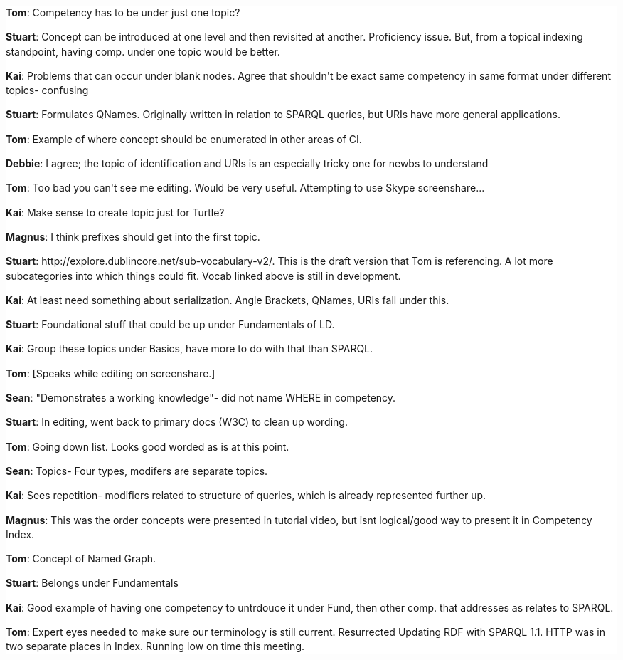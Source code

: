 __Tom__: Competency has to be under just one topic?

__Stuart__: Concept can be introduced at one level and then revisited at
another.  Proficiency issue.  But, from a topical indexing standpoint, having
comp. under one topic would be better.

__Kai__: Problems that can occur under blank nodes.  Agree that shouldn't be
exact same competency in same format under different topics- confusing

__Stuart__: Formulates QNames.  Originally written in relation to SPARQL
queries, but  URIs have more general applications.

__Tom__: Example of where concept should be enumerated in other areas of CI.

__Debbie__: I agree; the topic of identification and URIs is an especially
tricky one for newbs to understand

__Tom__: Too bad you can't see me editing.  Would be very useful.  Attempting
to use Skype screenshare...

__Kai__: Make sense to create topic just for Turtle?

__Magnus__: I think prefixes should get into the first topic.

__Stuart__: http://explore.dublincore.net/sub-vocabulary-v2/. This is the draft
version that Tom is referencing.  A lot more subcategories into which things
could fit.  Vocab linked above is still in development.

__Kai__: At least need something about serialization.  Angle Brackets, QNames,
URIs fall under this.

__Stuart__: Foundational stuff that could be up under Fundamentals of LD.

__Kai__: Group these topics under Basics, have more to do with that than
SPARQL.

__Tom__: [Speaks while editing on screenshare.]

__Sean__: "Demonstrates a working knowledge"- did not name WHERE in competency.

__Stuart__: In editing, went back to primary docs (W3C) to clean up wording.

__Tom__: Going down list.  Looks good worded as is at this point.

__Sean__: Topics- Four types, modifers are separate topics.

__Kai__: Sees repetition- modifiers related to structure of queries, which is
already represented further up.

__Magnus__: This was the order concepts were presented in tutorial video, but
isnt logical/good way to present it in Competency Index.

__Tom__: Concept of Named Graph.

__Stuart__: Belongs under Fundamentals

__Kai__: Good example of having one competency to untrdouce it under Fund, then
other comp. that addresses as relates to SPARQL.

__Tom__: Expert eyes needed to make sure our terminology is still current.
Resurrected Updating RDF with SPARQL 1.1.  HTTP was in two separate places in
Index.  Running low on time this meeting.

